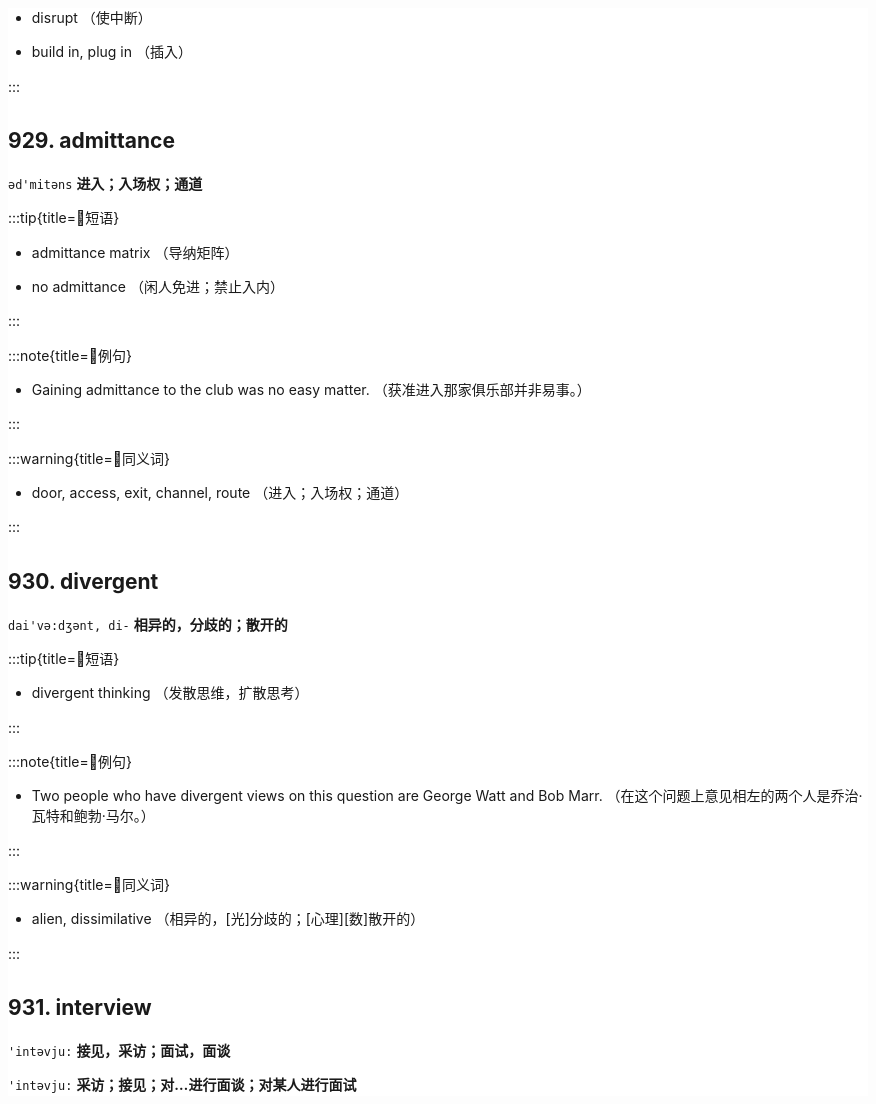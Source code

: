 - disrupt （使中断）

- build in, plug in （插入）

:::


## 929. admittance

`əd'mitəns`  **进入；入场权；通道**

:::tip{title=🤩短语}

- admittance matrix （导纳矩阵）

- no admittance （闲人免进；禁止入内）

:::

:::note{title=🎤例句}

- Gaining admittance to the club was no easy matter. （获准进入那家俱乐部并非易事。）

:::

:::warning{title=🤔同义词}

- door, access, exit, channel, route （进入；入场权；通道）

:::


## 930. divergent

`dai'və:dʒənt, di-`  **相异的，分歧的；散开的**

:::tip{title=🤩短语}

- divergent thinking （发散思维，扩散思考）

:::

:::note{title=🎤例句}

- Two people who have divergent views on this question are George Watt and Bob Marr. （在这个问题上意见相左的两个人是乔治·瓦特和鲍勃·马尔。）

:::

:::warning{title=🤔同义词}

- alien, dissimilative （相异的，[光]分歧的；[心理][数]散开的）

:::


## 931. interview

`'intəvju:`  **接见，采访；面试，面谈**

`'intəvju:`  **采访；接见；对…进行面谈；对某人进行面试**
